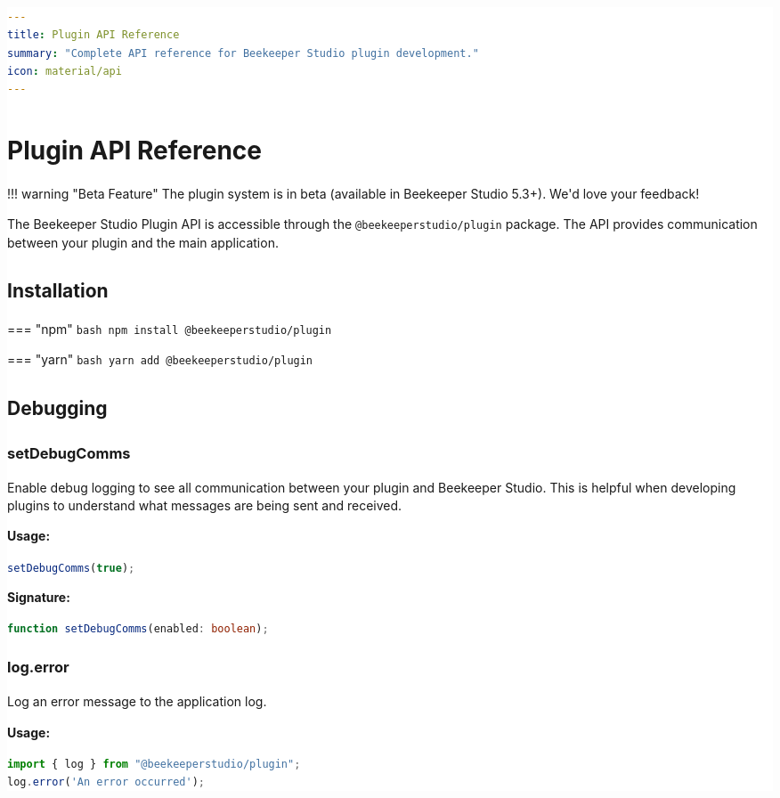 ```yaml
---
title: Plugin API Reference
summary: "Complete API reference for Beekeeper Studio plugin development."
icon: material/api
---
```


# Plugin API Reference

!!! warning "Beta Feature"
    The plugin system is in beta (available in Beekeeper Studio 5.3+). We'd love your feedback!

The Beekeeper Studio Plugin API is accessible through the `@beekeeperstudio/plugin` package. The API provides communication between your plugin and the main application.

## Installation

=== "npm"
    ```bash
    npm install @beekeeperstudio/plugin
    ```

=== "yarn"
    ```bash
    yarn add @beekeeperstudio/plugin
    ```

## Debugging

### setDebugComms

Enable debug logging to see all communication between your plugin and Beekeeper Studio. This is helpful when developing plugins to understand what messages are being sent and received.

**Usage:**
```typescript
setDebugComms(true);
```

**Signature:**
```typescript
function setDebugComms(enabled: boolean);
```

### log.error

Log an error message to the application log.

**Usage:**
```typescript
import { log } from "@beekeeperstudio/plugin";
log.error('An error occurred');
```
